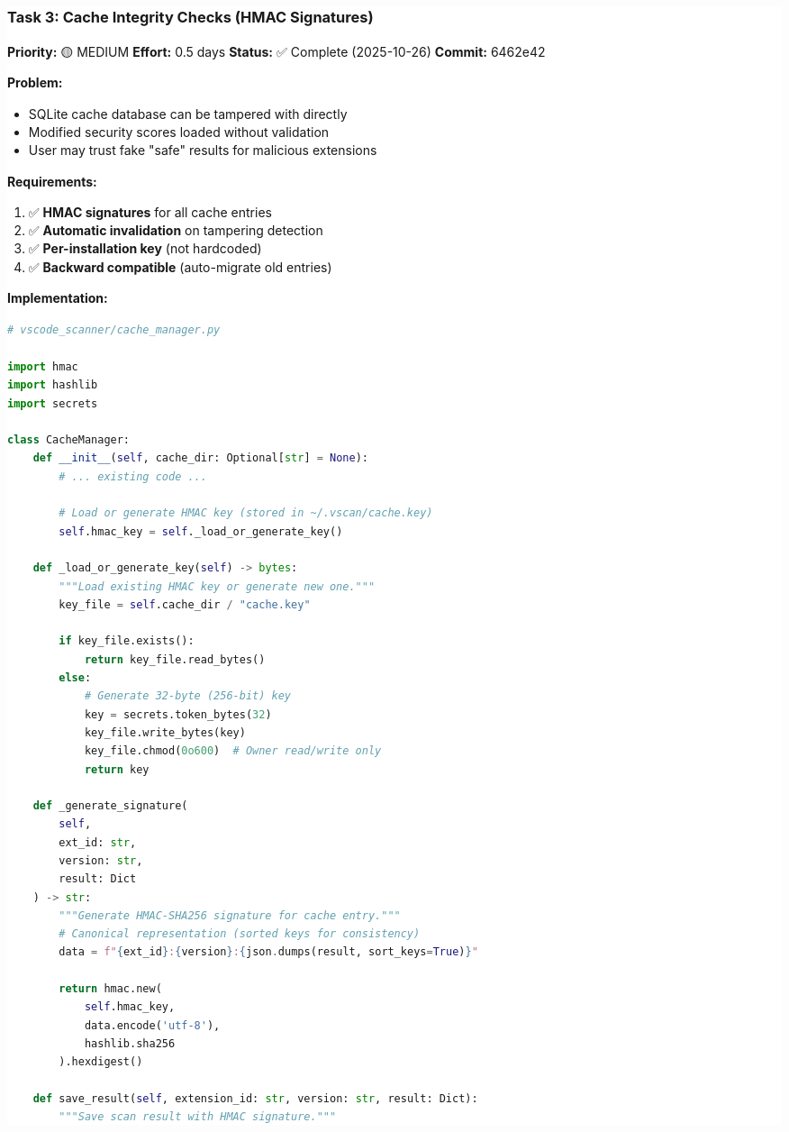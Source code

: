 
### Task 3: Cache Integrity Checks (HMAC Signatures)

**Priority:** 🟡 MEDIUM
**Effort:** 0.5 days
**Status:** ✅ Complete (2025-10-26)
**Commit:** 6462e42

**Problem:**
- SQLite cache database can be tampered with directly
- Modified security scores loaded without validation
- User may trust fake "safe" results for malicious extensions

**Requirements:**
1. ✅ **HMAC signatures** for all cache entries
2. ✅ **Automatic invalidation** on tampering detection
3. ✅ **Per-installation key** (not hardcoded)
4. ✅ **Backward compatible** (auto-migrate old entries)

**Implementation:**

```python
# vscode_scanner/cache_manager.py

import hmac
import hashlib
import secrets

class CacheManager:
    def __init__(self, cache_dir: Optional[str] = None):
        # ... existing code ...

        # Load or generate HMAC key (stored in ~/.vscan/cache.key)
        self.hmac_key = self._load_or_generate_key()

    def _load_or_generate_key(self) -> bytes:
        """Load existing HMAC key or generate new one."""
        key_file = self.cache_dir / "cache.key"

        if key_file.exists():
            return key_file.read_bytes()
        else:
            # Generate 32-byte (256-bit) key
            key = secrets.token_bytes(32)
            key_file.write_bytes(key)
            key_file.chmod(0o600)  # Owner read/write only
            return key

    def _generate_signature(
        self,
        ext_id: str,
        version: str,
        result: Dict
    ) -> str:
        """Generate HMAC-SHA256 signature for cache entry."""
        # Canonical representation (sorted keys for consistency)
        data = f"{ext_id}:{version}:{json.dumps(result, sort_keys=True)}"

        return hmac.new(
            self.hmac_key,
            data.encode('utf-8'),
            hashlib.sha256
        ).hexdigest()

    def save_result(self, extension_id: str, version: str, result: Dict):
        """Save scan result with HMAC signature."""
```